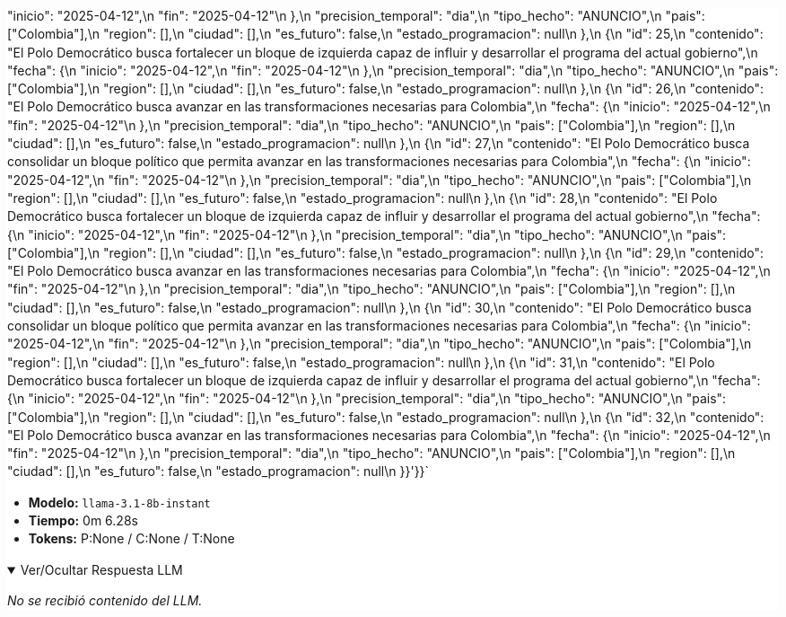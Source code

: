 "inicio": "2025-04-12",\n            "fin": "2025-04-12"\n         },\n         "precision_temporal": "dia",\n         "tipo_hecho": "ANUNCIO",\n         "pais": ["Colombia"],\n         "region": [],\n         "ciudad": [],\n         "es_futuro": false,\n         "estado_programacion": null\n      },\n      {\n         "id": 25,\n         "contenido": "El Polo Democrático busca fortalecer un bloque de izquierda capaz de influir y desarrollar el programa del actual gobierno",\n         "fecha": {\n            "inicio": "2025-04-12",\n            "fin": "2025-04-12"\n         },\n         "precision_temporal": "dia",\n         "tipo_hecho": "ANUNCIO",\n         "pais": ["Colombia"],\n         "region": [],\n         "ciudad": [],\n         "es_futuro": false,\n         "estado_programacion": null\n      },\n      {\n         "id": 26,\n         "contenido": "El Polo Democrático busca avanzar en las transformaciones necesarias para Colombia",\n         "fecha": {\n            "inicio": "2025-04-12",\n            "fin": "2025-04-12"\n         },\n         "precision_temporal": "dia",\n         "tipo_hecho": "ANUNCIO",\n         "pais": ["Colombia"],\n         "region": [],\n         "ciudad": [],\n         "es_futuro": false,\n         "estado_programacion": null\n      },\n      {\n         "id": 27,\n         "contenido": "El Polo Democrático busca consolidar un bloque político que permita avanzar en las transformaciones necesarias para Colombia",\n         "fecha": {\n            "inicio": "2025-04-12",\n            "fin": "2025-04-12"\n         },\n         "precision_temporal": "dia",\n         "tipo_hecho": "ANUNCIO",\n         "pais": ["Colombia"],\n         "region": [],\n         "ciudad": [],\n         "es_futuro": false,\n         "estado_programacion": null\n      },\n      {\n         "id": 28,\n         "contenido": "El Polo Democrático busca fortalecer un bloque de izquierda capaz de influir y desarrollar el programa del actual gobierno",\n         "fecha": {\n            "inicio": "2025-04-12",\n            "fin": "2025-04-12"\n         },\n         "precision_temporal": "dia",\n         "tipo_hecho": "ANUNCIO",\n         "pais": ["Colombia"],\n         "region": [],\n         "ciudad": [],\n         "es_futuro": false,\n         "estado_programacion": null\n      },\n      {\n         "id": 29,\n         "contenido": "El Polo Democrático busca avanzar en las transformaciones necesarias para Colombia",\n         "fecha": {\n            "inicio": "2025-04-12",\n            "fin": "2025-04-12"\n         },\n         "precision_temporal": "dia",\n         "tipo_hecho": "ANUNCIO",\n         "pais": ["Colombia"],\n         "region": [],\n         "ciudad": [],\n         "es_futuro": false,\n         "estado_programacion": null\n      },\n      {\n         "id": 30,\n         "contenido": "El Polo Democrático busca consolidar un bloque político que permita avanzar en las transformaciones necesarias para Colombia",\n         "fecha": {\n            "inicio": "2025-04-12",\n            "fin": "2025-04-12"\n         },\n         "precision_temporal": "dia",\n         "tipo_hecho": "ANUNCIO",\n         "pais": ["Colombia"],\n         "region": [],\n         "ciudad": [],\n         "es_futuro": false,\n         "estado_programacion": null\n      },\n      {\n         "id": 31,\n         "contenido": "El Polo Democrático busca fortalecer un bloque de izquierda capaz de influir y desarrollar el programa del actual gobierno",\n         "fecha": {\n            "inicio": "2025-04-12",\n            "fin": "2025-04-12"\n         },\n         "precision_temporal": "dia",\n         "tipo_hecho": "ANUNCIO",\n         "pais": ["Colombia"],\n         "region": [],\n         "ciudad": [],\n         "es_futuro": false,\n         "estado_programacion": null\n      },\n      {\n         "id": 32,\n         "contenido": "El Polo Democrático busca avanzar en las transformaciones necesarias para Colombia",\n         "fecha": {\n            "inicio": "2025-04-12",\n            "fin": "2025-04-12"\n         },\n         "precision_temporal": "dia",\n         "tipo_hecho": "ANUNCIO",\n         "pais": ["Colombia"],\n         "region": [],\n         "ciudad": [],\n         "es_futuro": false,\n         "estado_programacion": null\n      }}'}}`
- **Modelo:** `llama-3.1-8b-instant`
- **Tiempo:** 0m 6.28s
- **Tokens:** P:None / C:None / T:None

<details open><summary>Ver/Ocultar Respuesta LLM</summary>

_No se recibió contenido del LLM._
</details>
